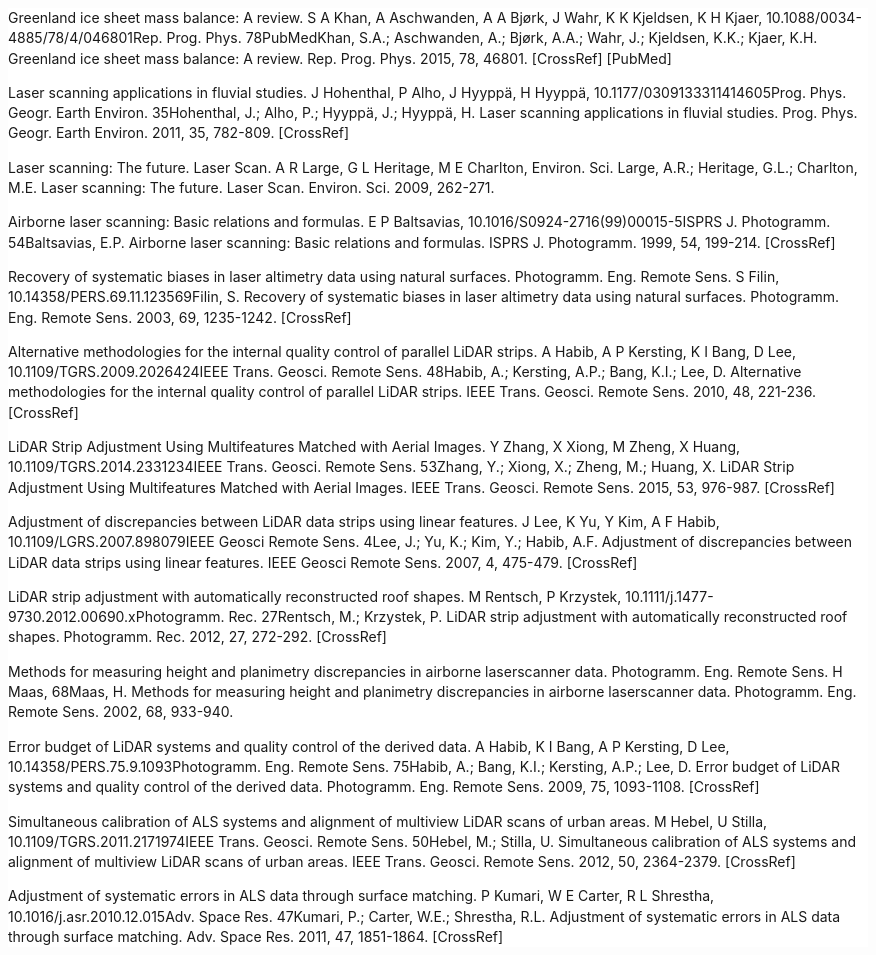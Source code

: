 Greenland ice sheet mass balance: A review. S A Khan, A Aschwanden, A A Bjørk, J Wahr, K K Kjeldsen, K H Kjaer, 10.1088/0034-4885/78/4/046801Rep. Prog. Phys. 78PubMedKhan, S.A.; Aschwanden, A.; Bjørk, A.A.; Wahr, J.; Kjeldsen, K.K.; Kjaer, K.H. Greenland ice sheet mass balance: A review. Rep. Prog. Phys. 2015, 78, 46801. [CrossRef] [PubMed]

Laser scanning applications in fluvial studies. J Hohenthal, P Alho, J Hyyppä, H Hyyppä, 10.1177/0309133311414605Prog. Phys. Geogr. Earth Environ. 35Hohenthal, J.; Alho, P.; Hyyppä, J.; Hyyppä, H. Laser scanning applications in fluvial studies. Prog. Phys. Geogr. Earth Environ. 2011, 35, 782-809. [CrossRef]

Laser scanning: The future. Laser Scan. A R Large, G L Heritage, M E Charlton, Environ. Sci. Large, A.R.; Heritage, G.L.; Charlton, M.E. Laser scanning: The future. Laser Scan. Environ. Sci. 2009, 262-271.

Airborne laser scanning: Basic relations and formulas. E P Baltsavias, 10.1016/S0924-2716(99)00015-5ISPRS J. Photogramm. 54Baltsavias, E.P. Airborne laser scanning: Basic relations and formulas. ISPRS J. Photogramm. 1999, 54, 199-214. [CrossRef]

Recovery of systematic biases in laser altimetry data using natural surfaces. Photogramm. Eng. Remote Sens. S Filin, 10.14358/PERS.69.11.123569Filin, S. Recovery of systematic biases in laser altimetry data using natural surfaces. Photogramm. Eng. Remote Sens. 2003, 69, 1235-1242. [CrossRef]

Alternative methodologies for the internal quality control of parallel LiDAR strips. A Habib, A P Kersting, K I Bang, D Lee, 10.1109/TGRS.2009.2026424IEEE Trans. Geosci. Remote Sens. 48Habib, A.; Kersting, A.P.; Bang, K.I.; Lee, D. Alternative methodologies for the internal quality control of parallel LiDAR strips. IEEE Trans. Geosci. Remote Sens. 2010, 48, 221-236. [CrossRef]

LiDAR Strip Adjustment Using Multifeatures Matched with Aerial Images. Y Zhang, X Xiong, M Zheng, X Huang, 10.1109/TGRS.2014.2331234IEEE Trans. Geosci. Remote Sens. 53Zhang, Y.; Xiong, X.; Zheng, M.; Huang, X. LiDAR Strip Adjustment Using Multifeatures Matched with Aerial Images. IEEE Trans. Geosci. Remote Sens. 2015, 53, 976-987. [CrossRef]

Adjustment of discrepancies between LiDAR data strips using linear features. J Lee, K Yu, Y Kim, A F Habib, 10.1109/LGRS.2007.898079IEEE Geosci Remote Sens. 4Lee, J.; Yu, K.; Kim, Y.; Habib, A.F. Adjustment of discrepancies between LiDAR data strips using linear features. IEEE Geosci Remote Sens. 2007, 4, 475-479. [CrossRef]

LiDAR strip adjustment with automatically reconstructed roof shapes. M Rentsch, P Krzystek, 10.1111/j.1477-9730.2012.00690.xPhotogramm. Rec. 27Rentsch, M.; Krzystek, P. LiDAR strip adjustment with automatically reconstructed roof shapes. Photogramm. Rec. 2012, 27, 272-292. [CrossRef]

Methods for measuring height and planimetry discrepancies in airborne laserscanner data. Photogramm. Eng. Remote Sens. H Maas, 68Maas, H. Methods for measuring height and planimetry discrepancies in airborne laserscanner data. Photogramm. Eng. Remote Sens. 2002, 68, 933-940.

Error budget of LiDAR systems and quality control of the derived data. A Habib, K I Bang, A P Kersting, D Lee, 10.14358/PERS.75.9.1093Photogramm. Eng. Remote Sens. 75Habib, A.; Bang, K.I.; Kersting, A.P.; Lee, D. Error budget of LiDAR systems and quality control of the derived data. Photogramm. Eng. Remote Sens. 2009, 75, 1093-1108. [CrossRef]

Simultaneous calibration of ALS systems and alignment of multiview LiDAR scans of urban areas. M Hebel, U Stilla, 10.1109/TGRS.2011.2171974IEEE Trans. Geosci. Remote Sens. 50Hebel, M.; Stilla, U. Simultaneous calibration of ALS systems and alignment of multiview LiDAR scans of urban areas. IEEE Trans. Geosci. Remote Sens. 2012, 50, 2364-2379. [CrossRef]

Adjustment of systematic errors in ALS data through surface matching. P Kumari, W E Carter, R L Shrestha, 10.1016/j.asr.2010.12.015Adv. Space Res. 47Kumari, P.; Carter, W.E.; Shrestha, R.L. Adjustment of systematic errors in ALS data through surface matching. Adv. Space Res. 2011, 47, 1851-1864. [CrossRef]
